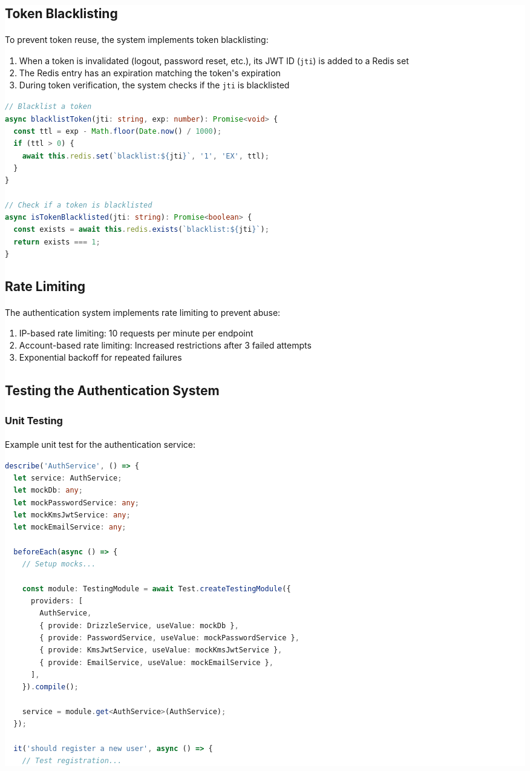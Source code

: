 ## Token Blacklisting

To prevent token reuse, the system implements token blacklisting:

1. When a token is invalidated (logout, password reset, etc.), its JWT ID (`jti`) is added to a Redis set
2. The Redis entry has an expiration matching the token's expiration
3. During token verification, the system checks if the `jti` is blacklisted

```typescript
// Blacklist a token
async blacklistToken(jti: string, exp: number): Promise<void> {
  const ttl = exp - Math.floor(Date.now() / 1000);
  if (ttl > 0) {
    await this.redis.set(`blacklist:${jti}`, '1', 'EX', ttl);
  }
}

// Check if a token is blacklisted
async isTokenBlacklisted(jti: string): Promise<boolean> {
  const exists = await this.redis.exists(`blacklist:${jti}`);
  return exists === 1;
}
```

## Rate Limiting

The authentication system implements rate limiting to prevent abuse:

1. IP-based rate limiting: 10 requests per minute per endpoint
2. Account-based rate limiting: Increased restrictions after 3 failed attempts
3. Exponential backoff for repeated failures

## Testing the Authentication System

### Unit Testing

Example unit test for the authentication service:

```typescript
describe('AuthService', () => {
  let service: AuthService;
  let mockDb: any;
  let mockPasswordService: any;
  let mockKmsJwtService: any;
  let mockEmailService: any;

  beforeEach(async () => {
    // Setup mocks...
    
    const module: TestingModule = await Test.createTestingModule({
      providers: [
        AuthService,
        { provide: DrizzleService, useValue: mockDb },
        { provide: PasswordService, useValue: mockPasswordService },
        { provide: KmsJwtService, useValue: mockKmsJwtService },
        { provide: EmailService, useValue: mockEmailService },
      ],
    }).compile();

    service = module.get<AuthService>(AuthService);
  });

  it('should register a new user', async () => {
    // Test registration...
```